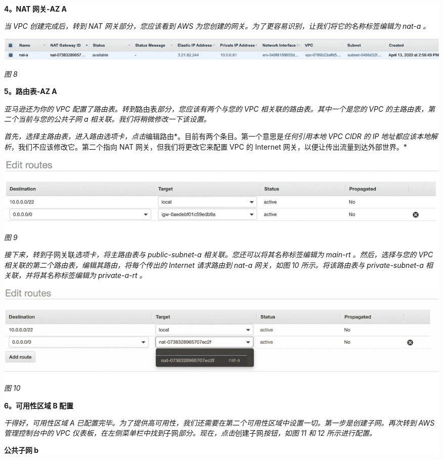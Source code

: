 ****4。NAT 网关-AZ A****

*当 VPC 创建完成后，转到 NAT 网关部分，您应该看到 AWS 为您创建的网关。为了更容易识别，让我们将它的名称标签编辑为 *nat-a* 。*

*![](img/ba3772f77f8e9a0f720cded88f04965c.png)*

*图 8*

****5。路由表-AZ A****

*亚马逊还为你的 VPC 配置了路由表。转到*路由表*部分，您应该有两个与您的 VPC 相关联的路由表。其中一个是您的 VPC 的主路由表，第二个当前与您的公共子网 a 相关联。我们将稍微修改一下该设置。*

*首先，选择主路由表，进入路由选项卡，点击*编辑路由*。目前有两个条目。第一个意思是*任何引用本地 VPC CIDR 的 IP 地址都应该本地解析*，我们不应该修改它。第二个指向 NAT 网关，但我们将更改它来配置 VPC 的 Internet 网关，以便让传出流量到达外部世界。*

*![](img/1728bdffc6e60f93b43b4aba3eb3c4b6.png)*

*图 9*

*接下来，转到*子网关联*选项卡，将主路由表与 public-subnet-a 相关联。您还可以将其名称标签编辑为 *main-rt* 。然后，选择与您的 VPC 相关联的第二个路由表，编辑其路由，将每个传出的 Internet 请求路由到 nat-a 网关，如图 10 所示。将该路由表与 private-subnet-a 相关联，并将其名称标签编辑为 *private-a-rt* 。*

*![](img/58cd258ea2615a50791ce79dac71ff24.png)*

*图 10*

****6。可用性区域 B 配置****

*干得好，可用性区域 A 已配置完毕。为了提供高可用性，我们还需要在第二个可用性区域中设置一切。第一步是创建子网。再次转到 AWS 管理控制台中的 VPC 仪表板，在左侧菜单栏中找到*子网*部分。现在，点击*创建子网*按钮，如图 11 和 12 所示进行配置。*

**公共子网 b**
